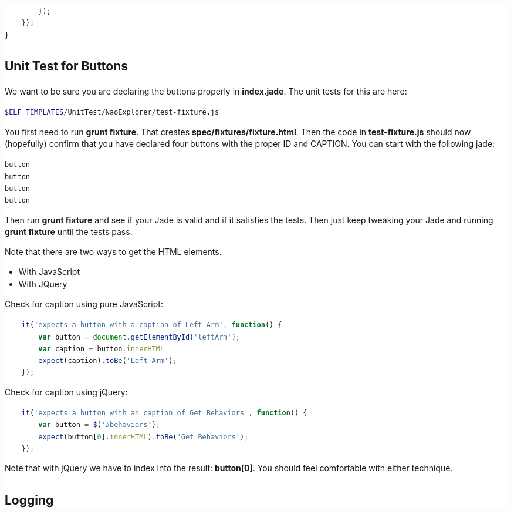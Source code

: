 ```
        });
    });
}
```

## Unit Test for Buttons

We want to be sure you are declaring the buttons properly in **index.jade**. The unit tests for this are here:

```bash
$ELF_TEMPLATES/UnitTest/NaoExplorer/test-fixture.js  
```

You first need to run **grunt fixture**. That creates **spec/fixtures/fixture.html**. Then the code in **test-fixture.js** should now (hopefully) confirm that you have declared four buttons with the proper ID and CAPTION. You can start with the following jade:

```jade
button
button
button
button
```

Then run **grunt fixture** and see if your Jade is valid and if it satisfies the tests. Then just keep tweaking your Jade and running **grunt fixture** until the tests pass.

Note that there are two ways to get the HTML elements.

- With JavaScript
- With JQuery

Check for caption using pure JavaScript:

```javascript
    it('expects a button with a caption of Left Arm', function() {
        var button = document.getElementById('leftArm');
        var caption = button.innerHTML
        expect(caption).toBe('Left Arm');
    });
```

Check for caption using jQuery: 

```javascript
    it('expects a button with an caption of Get Behaviors', function() {
        var button = $('#behaviors');
        expect(button[0].innerHTML).toBe('Get Behaviors');
    });

```

Note that with jQuery we have to index into the result: **button[0]**. You should feel comfortable with either technique.

## Logging


[grunt03]: http://www.ccalvert.net/books/CloudNotes/Assignments/GruntCheck03.html